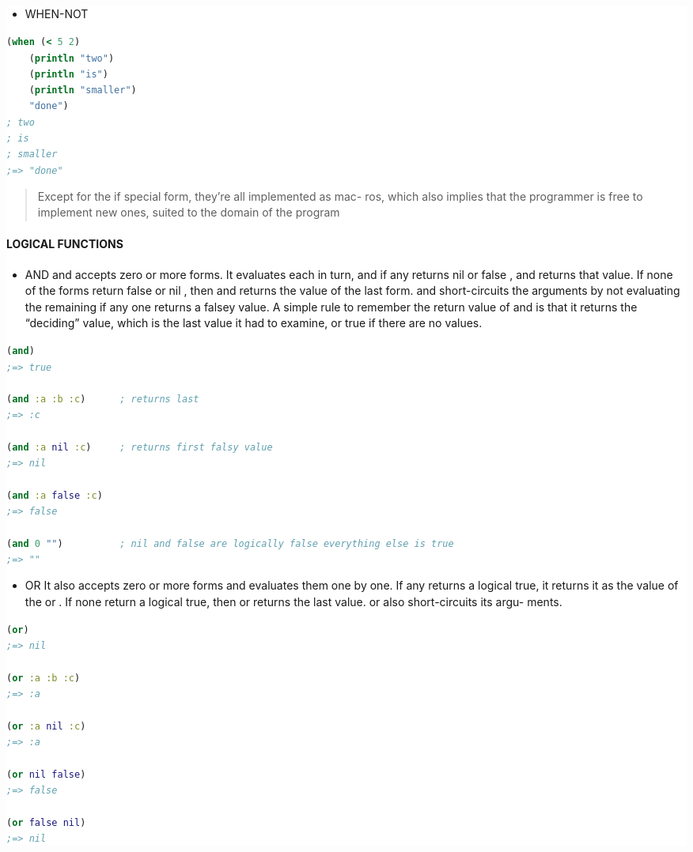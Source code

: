 
* WHEN-NOT

``` clojure
(when (< 5 2)
    (println "two")
    (println "is")
    (println "smaller")
    "done")
; two
; is
; smaller
;=> "done"
```

> Except for the if special form, they’re all implemented as mac-
> ros, which also implies that the programmer is free to implement new ones, suited to
> the domain of the program


#### LOGICAL FUNCTIONS

* AND
and accepts zero or more forms. It evaluates each in turn, and if any returns nil or
false , and returns that value. If none of the forms return false or nil , then and
returns the value of the last form. and short-circuits the arguments by not evaluating
the remaining if any one returns a falsey value. A simple rule to remember the return
value of and is that it returns the “deciding” value, which is the last value it had to
examine, or true if there are no values.

``` clojure
(and)
;=> true

(and :a :b :c)      ; returns last
;=> :c

(and :a nil :c)     ; returns first falsy value
;=> nil

(and :a false :c)
;=> false

(and 0 "")          ; nil and false are logically false everything else is true
;=> ""
```


* OR
It also accepts zero or more forms and evaluates them
one by one. If any returns a logical true, it returns it as the value of the or . If none
return a logical true, then or returns the last value. or also short-circuits its argu-
ments.

``` clojure
(or)
;=> nil

(or :a :b :c)
;=> :a

(or :a nil :c)
;=> :a

(or nil false)
;=> false

(or false nil)
;=> nil
```